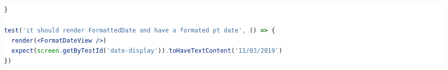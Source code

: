 ```jsx
}

test('it should render FormattedDate and have a formated pt date', () => {
  render(<FormatDateView />)
  expect(screen.getByTestId('date-display')).toHaveTextContent('11/03/2019')
})
```
